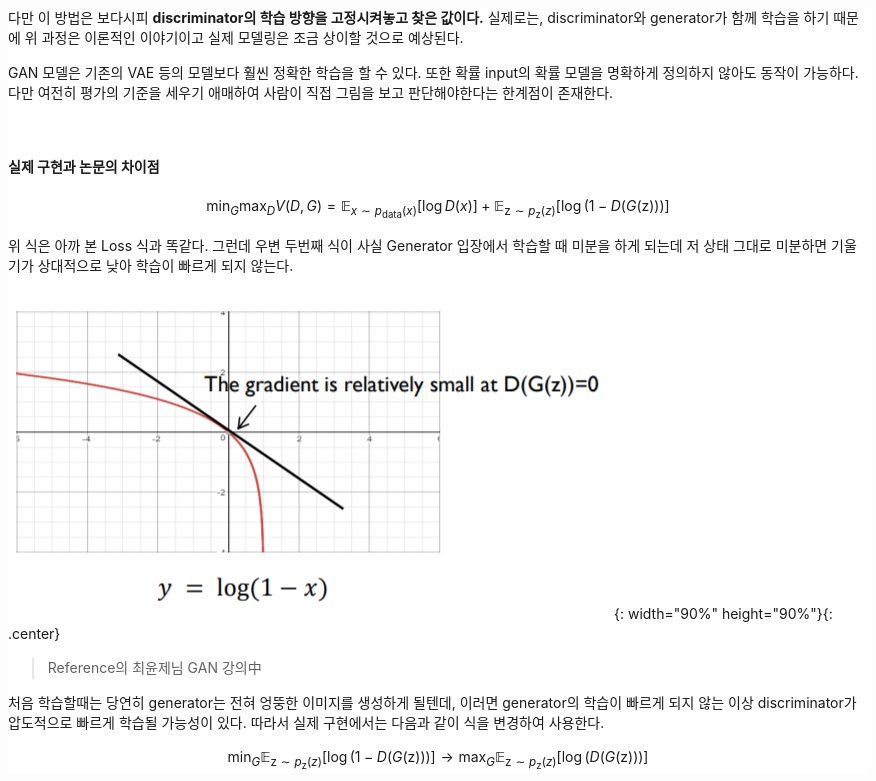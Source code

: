 다만 이 방법은 보다시피 <strong>discriminator의 학습 방향을 고정시켜놓고 찾은 값이다.</strong> 
실제로는, discriminator와 generator가 함께 학습을 하기 때문에 위 과정은 이론적인 이야기이고 실제 모델링은 조금 상이할 것으로 예상된다.   
  
GAN 모델은 기존의 VAE 등의 모델보다 훨씬 정확한 학습을 할 수 있다. 또한 확률 input의 확률 모델을 명확하게 정의하지 않아도 동작이 가능하다. 
다만 여전히 평가의 기준을 세우기 애매하여 사람이 직접 그림을 보고 판단해야한다는 한계점이 존재한다.

<br />
  
#### 실제 구현과 논문의 차이점

<center>

$$
\min_ G \max_ D V(D, G) = \mathbb{E} _{x \sim p_{\text{data}}(x)} \left[ \log D(x) \right] + \mathbb{E} _{\mathrm{z} \sim p_{\mathrm{z}}(z)} \left[ \log(1 - D(G(\mathrm{z}))) \right]
$$

</center>

위 식은 아까 본 Loss 식과 똑같다. 
그런데 우변 두번째 식이 사실 Generator 입장에서 학습할 때 미분을 하게 되는데 저 상태 그대로 미분하면 기울기가 상대적으로 낮아 학습이 빠르게 되지 않는다. 

![GAN_gene1](/img/posts/15-6.png){: width="90%" height="90%"}{: .center}  
> Reference의 최윤제님 GAN 강의中  

처음 학습할때는 당연히 generator는 전혀 엉뚱한 이미지를 생성하게 될텐데, 이러면 generator의 학습이 빠르게 되지 않는 이상 discriminator가 압도적으로 빠르게 학습될 가능성이 있다. 따라서 실제 구현에서는 다음과 같이 식을 변경하여 사용한다.

<center>

$$
\min_ G \mathbb{E} _{\mathrm{z} \sim p_{\mathrm{z}}(z)} \left[ \log(1 - D(G(\mathrm{z}))) \right]
\rightarrow \max_ G \mathbb{E} _{\mathrm{z} \sim p_{\mathrm{z}}(z)} \left[ \log(D(G(\mathrm{z}))) \right]
$$

</center>
